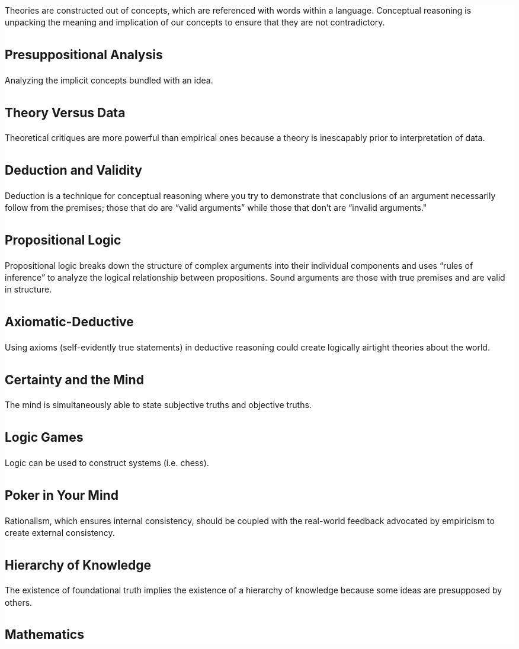 Theories are constructed out of concepts, which are referenced with words within a language. Conceptual reasoning is unpacking the meaning and implication of our concepts to ensure that they are not contradictory.

## Presuppositional Analysis

Analyzing the implicit concepts bundled with an idea.

## Theory Versus Data

Theoretical critiques are more powerful than empirical ones because a theory is inescapably prior to interpretation of data.

## Deduction and Validity

Deduction is a technique for conceptual reasoning where you try to demonstrate that conclusions of an argument necessarily follow from the premises; those that do are “valid arguments” while those that don’t are “invalid arguments."

## Propositional Logic

Propositional logic breaks down the structure of complex arguments into their individual components and uses “rules of inference” to analyze the logical relationship between propositions. Sound arguments are those with true premises and are valid in structure.

## Axiomatic-Deductive

Using axioms (self-evidently true statements) in deductive reasoning could create logically airtight theories about the world.

## Certainty and the Mind

The mind is simultaneously able to state subjective truths and objective truths.

## Logic Games

Logic can be used to construct systems (i.e. chess).

## Poker in Your Mind

Rationalism, which ensures internal consistency, should be coupled with the real-world feedback advocated by empiricism to create external consistency.

## Hierarchy of Knowledge

The existence of foundational truth implies the existence of a hierarchy of knowledge because some ideas are presupposed by others.

## Mathematics
